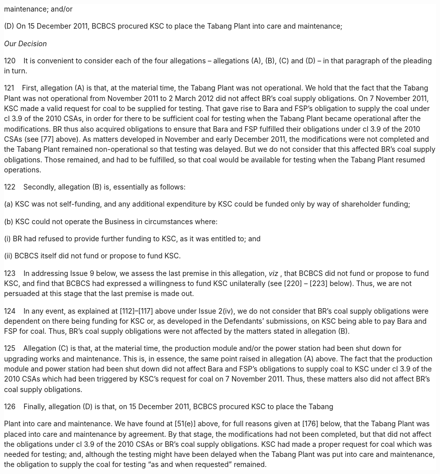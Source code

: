 
 maintenance; and/or 

 (D) On 15 December 2011, BCBCS procured KSC to place the Tabang Plant into care and maintenance; 

_Our Decision_ 

120    It is convenient to consider each of the four allegations – allegations (A), (B), (C) and (D) – in that paragraph of the pleading in turn. 

121    First, allegation (A) is that, at the material time, the Tabang Plant was not operational. We hold that the fact that the Tabang Plant was not operational from November 2011 to 2 March 2012 did not affect BR’s coal supply obligations. On 7 November 2011, KSC made a valid request for coal to be supplied for testing. That gave rise to Bara and FSP’s obligation to supply the coal under cl 3.9 of the 2010 CSAs, in order for there to be sufficient coal for testing when the Tabang Plant became operational after the modifications. BR thus also acquired obligations to ensure that Bara and FSP fulfilled their obligations under cl 3.9 of the 2010 CSAs (see [77] above). As matters developed in November and early December 2011, the modifications were not completed and the Tabang Plant remained non-operational so that testing was delayed. But we do not consider that this affected BR’s coal supply obligations. Those remained, and had to be fulfilled, so that coal would be available for testing when the Tabang Plant resumed operations. 

122    Secondly, allegation (B) is, essentially as follows: 

 (a) KSC was not self-funding, and any additional expenditure by KSC could be funded only by way of shareholder funding; 

 (b) KSC could not operate the Business in circumstances where: 

 (i) BR had refused to provide further funding to KSC, as it was entitled to; and 

 (ii) BCBCS itself did not fund or propose to fund KSC. 

123    In addressing Issue 9 below, we assess the last premise in this allegation, _viz_ , that BCBCS did not fund or propose to fund KSC, and find that BCBCS had expressed a willingness to fund KSC unilaterally (see [220] – [223] below). Thus, we are not persuaded at this stage that the last premise is made out. 

124    In any event, as explained at [112]–[117] above under Issue 2(iv), we do not consider that BR’s coal supply obligations were dependent on there being funding for KSC or, as developed in the Defendants’ submissions, on KSC being able to pay Bara and FSP for coal. Thus, BR’s coal supply obligations were not affected by the matters stated in allegation (B). 

125    Allegation (C) is that, at the material time, the production module and/or the power station had been shut down for upgrading works and maintenance. This is, in essence, the same point raised in allegation (A) above. The fact that the production module and power station had been shut down did not affect Bara and FSP’s obligations to supply coal to KSC under cl 3.9 of the 2010 CSAs which had been triggered by KSC’s request for coal on 7 November 2011. Thus, these matters also did not affect BR’s coal supply obligations. 

126    Finally, allegation (D) is that, on 15 December 2011, BCBCS procured KSC to place the Tabang 


Plant into care and maintenance. We have found at [51(e)] above, for full reasons given at [176] below, that the Tabang Plant was placed into care and maintenance by agreement. By that stage, the modifications had not been completed, but that did not affect the obligations under cl 3.9 of the 2010 CSAs or BR’s coal supply obligations. KSC had made a proper request for coal which was needed for testing; and, although the testing might have been delayed when the Tabang Plant was put into care and maintenance, the obligation to supply the coal for testing “as and when requested” remained. 
